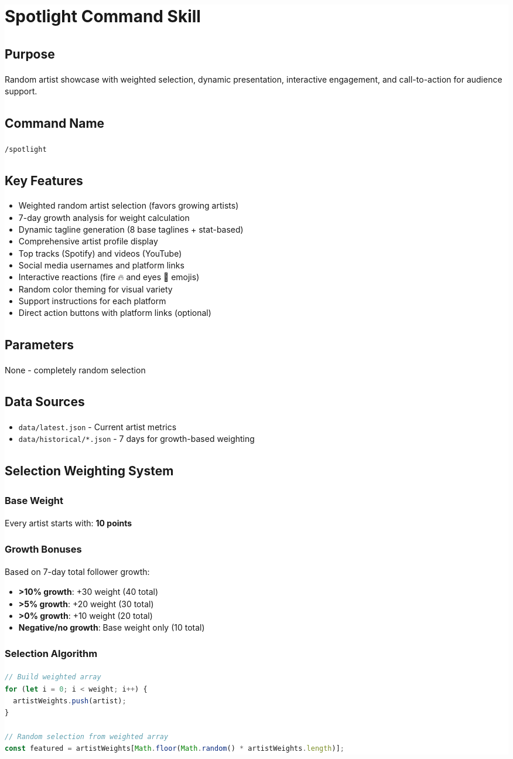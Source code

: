 # Spotlight Command Skill

## Purpose
Random artist showcase with weighted selection, dynamic presentation, interactive engagement, and call-to-action for audience support.

## Command Name
`/spotlight`

## Key Features
- Weighted random artist selection (favors growing artists)
- 7-day growth analysis for weight calculation
- Dynamic tagline generation (8 base taglines + stat-based)
- Comprehensive artist profile display
- Top tracks (Spotify) and videos (YouTube)
- Social media usernames and platform links
- Interactive reactions (fire 🔥 and eyes 👀 emojis)
- Random color theming for visual variety
- Support instructions for each platform
- Direct action buttons with platform links (optional)

## Parameters
None - completely random selection

## Data Sources
- `data/latest.json` - Current artist metrics
- `data/historical/*.json` - 7 days for growth-based weighting

## Selection Weighting System

### Base Weight
Every artist starts with: **10 points**

### Growth Bonuses
Based on 7-day total follower growth:
- **>10% growth**: +30 weight (40 total)
- **>5% growth**: +20 weight (30 total)
- **>0% growth**: +10 weight (20 total)
- **Negative/no growth**: Base weight only (10 total)

### Selection Algorithm
```javascript
// Build weighted array
for (let i = 0; i < weight; i++) {
  artistWeights.push(artist);
}

// Random selection from weighted array
const featured = artistWeights[Math.floor(Math.random() * artistWeights.length)];
```
